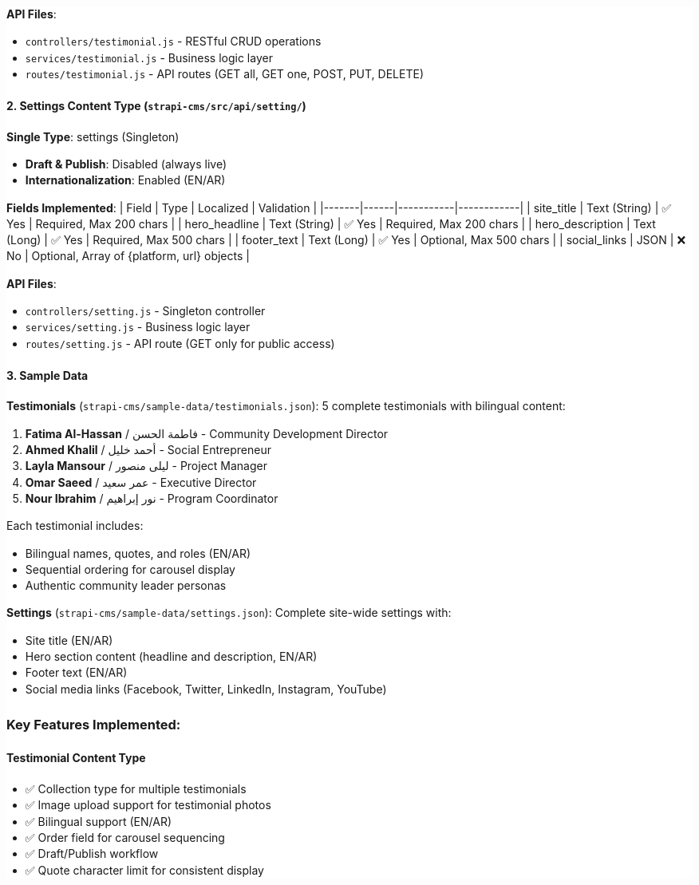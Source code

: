 **API Files**:
- `controllers/testimonial.js` - RESTful CRUD operations
- `services/testimonial.js` - Business logic layer
- `routes/testimonial.js` - API routes (GET all, GET one, POST, PUT, DELETE)

#### 2. Settings Content Type (`strapi-cms/src/api/setting/`)

**Single Type**: settings (Singleton)
- **Draft & Publish**: Disabled (always live)
- **Internationalization**: Enabled (EN/AR)

**Fields Implemented**:
| Field | Type | Localized | Validation |
|-------|------|-----------|------------|
| site_title | Text (String) | ✅ Yes | Required, Max 200 chars |
| hero_headline | Text (String) | ✅ Yes | Required, Max 200 chars |
| hero_description | Text (Long) | ✅ Yes | Required, Max 500 chars |
| footer_text | Text (Long) | ✅ Yes | Optional, Max 500 chars |
| social_links | JSON | ❌ No | Optional, Array of {platform, url} objects |

**API Files**:
- `controllers/setting.js` - Singleton controller
- `services/setting.js` - Business logic layer
- `routes/setting.js` - API route (GET only for public access)

#### 3. Sample Data

**Testimonials** (`strapi-cms/sample-data/testimonials.json`):
5 complete testimonials with bilingual content:
1. **Fatima Al-Hassan** / فاطمة الحسن - Community Development Director
2. **Ahmed Khalil** / أحمد خليل - Social Entrepreneur
3. **Layla Mansour** / ليلى منصور - Project Manager
4. **Omar Saeed** / عمر سعيد - Executive Director
5. **Nour Ibrahim** / نور إبراهيم - Program Coordinator

Each testimonial includes:
- Bilingual names, quotes, and roles (EN/AR)
- Sequential ordering for carousel display
- Authentic community leader personas

**Settings** (`strapi-cms/sample-data/settings.json`):
Complete site-wide settings with:
- Site title (EN/AR)
- Hero section content (headline and description, EN/AR)
- Footer text (EN/AR)
- Social media links (Facebook, Twitter, LinkedIn, Instagram, YouTube)

### Key Features Implemented:

#### Testimonial Content Type
- ✅ Collection type for multiple testimonials
- ✅ Image upload support for testimonial photos
- ✅ Bilingual support (EN/AR)
- ✅ Order field for carousel sequencing
- ✅ Draft/Publish workflow
- ✅ Quote character limit for consistent display
